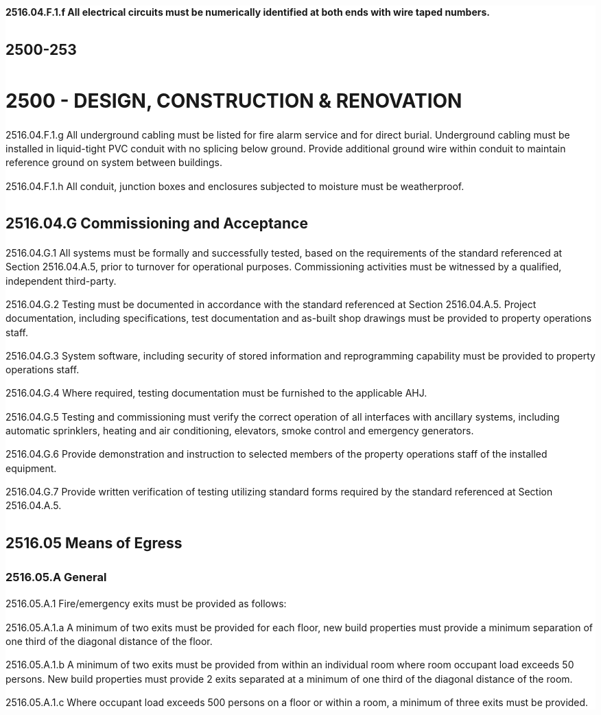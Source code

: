#### 2516.04.F.1.f All electrical circuits must be numerically identified at both ends with wire taped numbers.

2500-253
---
# 2500 - DESIGN, CONSTRUCTION & RENOVATION

2516.04.F.1.g All underground cabling must be listed for fire alarm service and for direct burial. Underground cabling must be installed in liquid-tight PVC conduit with no splicing below ground. Provide additional ground wire within conduit to maintain reference ground on system between buildings.

2516.04.F.1.h All conduit, junction boxes and enclosures subjected to moisture must be weatherproof.

## 2516.04.G Commissioning and Acceptance

2516.04.G.1 All systems must be formally and successfully tested, based on the requirements of the standard referenced at Section 2516.04.A.5, prior to turnover for operational purposes. Commissioning activities must be witnessed by a qualified, independent third-party.

2516.04.G.2 Testing must be documented in accordance with the standard referenced at Section 2516.04.A.5. Project documentation, including specifications, test documentation and as-built shop drawings must be provided to property operations staff.

2516.04.G.3 System software, including security of stored information and reprogramming capability must be provided to property operations staff.

2516.04.G.4 Where required, testing documentation must be furnished to the applicable AHJ.

2516.04.G.5 Testing and commissioning must verify the correct operation of all interfaces with ancillary systems, including automatic sprinklers, heating and air conditioning, elevators, smoke control and emergency generators.

2516.04.G.6 Provide demonstration and instruction to selected members of the property operations staff of the installed equipment.

2516.04.G.7 Provide written verification of testing utilizing standard forms required by the standard referenced at Section 2516.04.A.5.

## 2516.05 Means of Egress

### 2516.05.A General

2516.05.A.1 Fire/emergency exits must be provided as follows:

2516.05.A.1.a A minimum of two exits must be provided for each floor, new build properties must provide a minimum separation of one third of the diagonal distance of the floor.

2516.05.A.1.b A minimum of two exits must be provided from within an individual room where room occupant load exceeds 50 persons. New build properties must provide 2 exits separated at a minimum of one third of the diagonal distance of the room.

2516.05.A.1.c Where occupant load exceeds 500 persons on a floor or within a room, a minimum of three exits must be provided.

